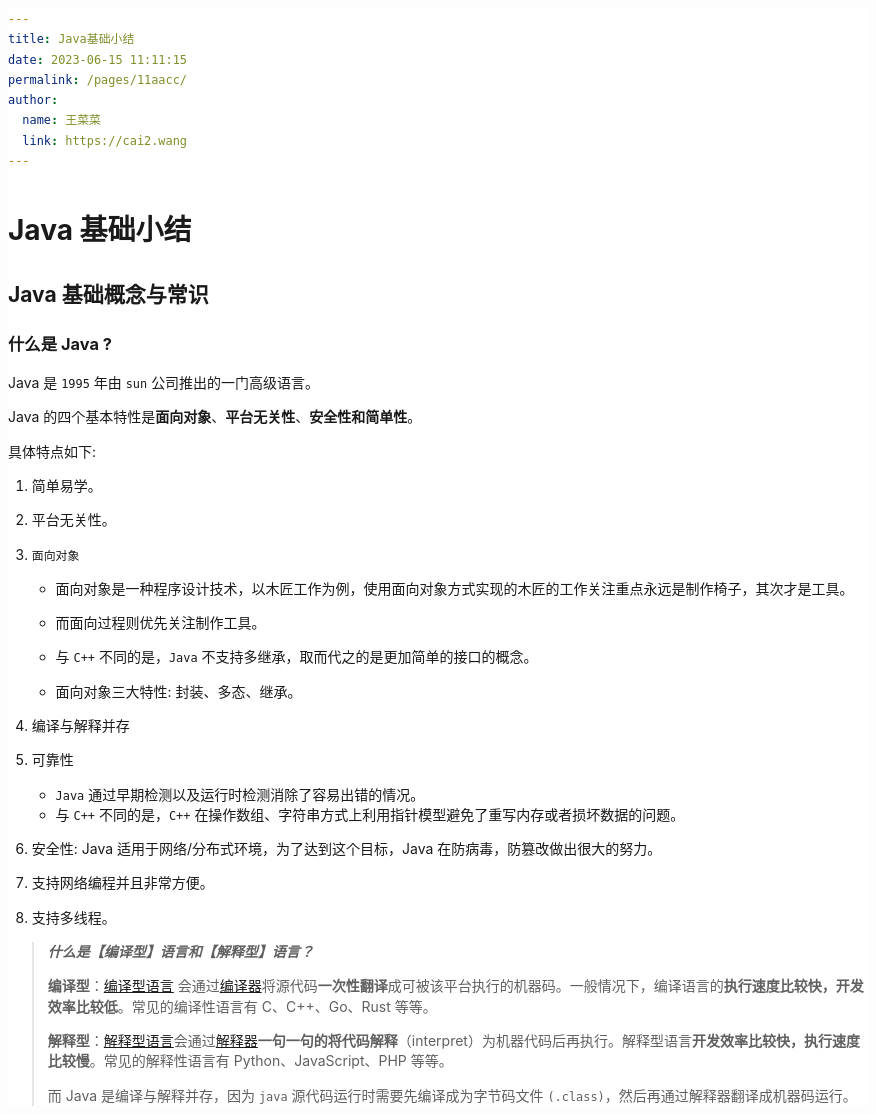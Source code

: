 ```yaml
---
title: Java基础小结
date: 2023-06-15 11:11:15
permalink: /pages/11aacc/
author: 
  name: 王菜菜
  link: https://cai2.wang
---
```


# Java 基础小结

## Java 基础概念与常识

### 什么是 Java ?

Java 是 `1995` 年由 `sun` 公司推出的一门高级语言。

Java 的四个基本特性是**面向对象**、**平台无关性**、**安全性和简单性**。

具体特点如下:

1. 简单易学。

2. 平台无关性。

3. `面向对象`
   - 面向对象是一种程序设计技术，以木匠工作为例，使用面向对象方式实现的木匠的工作关注重点永远是制作椅子，其次才是工具。

   - 而面向过程则优先关注制作工具。
   - 与 `C++` 不同的是，`Java` 不支持多继承，取而代之的是更加简单的接口的概念。

   - 面向对象三大特性: 封装、多态、继承。

4. 编译与解释并存

5. 可靠性

   - `Java` 通过早期检测以及运行时检测消除了容易出错的情况。
   - 与 `C++` 不同的是，`C++` 在操作数组、字符串方式上利用指针模型避免了重写内存或者损坏数据的问题。

6. 安全性: Java 适用于网络/分布式环境，为了达到这个目标，Java 在防病毒，防篡改做出很大的努力。

7. 支持网络编程并且非常方便。

8. 支持多线程。

>***什么是【编译型】语言和【解释型】语言？***
>
>**编译型**：[编译型语言](https://zh.wikipedia.org/wiki/編譯語言) 会通过[编译器](https://zh.wikipedia.org/wiki/編譯器)将源代码**一次性翻译**成可被该平台执行的机器码。一般情况下，编译语言的**执行速度比较快，开发效率比较低**。常见的编译性语言有 C、C++、Go、Rust 等等。
>
>**解释型**：[解释型语言](https://zh.wikipedia.org/wiki/直譯語言)会通过[解释器](https://zh.wikipedia.org/wiki/直譯器)**一句一句的将代码解释**（interpret）为机器代码后再执行。解释型语言**开发效率比较快，执行速度比较慢**。常见的解释性语言有 Python、JavaScript、PHP 等等。
>
>而 Java 是编译与解释并存，因为 `java` 源代码运行时需要先编译成为字节码文件 `(.class)`，然后再通过解释器翻译成机器码运行。
